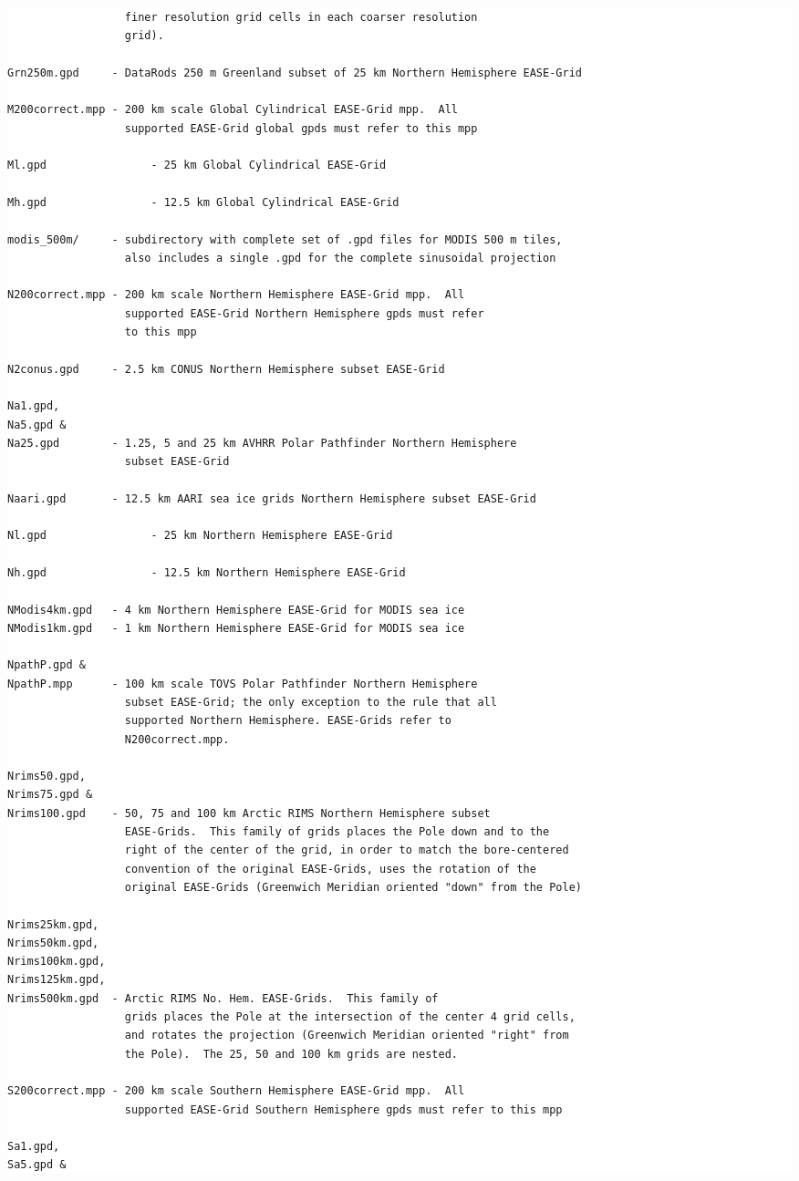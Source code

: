 ```
                  finer resolution grid cells in each coarser resolution
                  grid).

Grn250m.gpd     - DataRods 250 m Greenland subset of 25 km Northern Hemisphere EASE-Grid

M200correct.mpp - 200 km scale Global Cylindrical EASE-Grid mpp.  All
                  supported EASE-Grid global gpds must refer to this mpp

Ml.gpd                - 25 km Global Cylindrical EASE-Grid

Mh.gpd                - 12.5 km Global Cylindrical EASE-Grid

modis_500m/     - subdirectory with complete set of .gpd files for MODIS 500 m tiles,
                  also includes a single .gpd for the complete sinusoidal projection

N200correct.mpp - 200 km scale Northern Hemisphere EASE-Grid mpp.  All
                  supported EASE-Grid Northern Hemisphere gpds must refer
                  to this mpp

N2conus.gpd     - 2.5 km CONUS Northern Hemisphere subset EASE-Grid

Na1.gpd,
Na5.gpd &
Na25.gpd        - 1.25, 5 and 25 km AVHRR Polar Pathfinder Northern Hemisphere
                  subset EASE-Grid

Naari.gpd       - 12.5 km AARI sea ice grids Northern Hemisphere subset EASE-Grid

Nl.gpd                - 25 km Northern Hemisphere EASE-Grid

Nh.gpd                - 12.5 km Northern Hemisphere EASE-Grid

NModis4km.gpd   - 4 km Northern Hemisphere EASE-Grid for MODIS sea ice
NModis1km.gpd   - 1 km Northern Hemisphere EASE-Grid for MODIS sea ice

NpathP.gpd &
NpathP.mpp      - 100 km scale TOVS Polar Pathfinder Northern Hemisphere
                  subset EASE-Grid; the only exception to the rule that all
                  supported Northern Hemisphere. EASE-Grids refer to
                  N200correct.mpp.

Nrims50.gpd,
Nrims75.gpd &
Nrims100.gpd    - 50, 75 and 100 km Arctic RIMS Northern Hemisphere subset
                  EASE-Grids.  This family of grids places the Pole down and to the
                  right of the center of the grid, in order to match the bore-centered
                  convention of the original EASE-Grids, uses the rotation of the
                  original EASE-Grids (Greenwich Meridian oriented "down" from the Pole)

Nrims25km.gpd,
Nrims50km.gpd,
Nrims100km.gpd,
Nrims125km.gpd,
Nrims500km.gpd  - Arctic RIMS No. Hem. EASE-Grids.  This family of
                  grids places the Pole at the intersection of the center 4 grid cells,
                  and rotates the projection (Greenwich Meridian oriented "right" from
                  the Pole).  The 25, 50 and 100 km grids are nested.

S200correct.mpp - 200 km scale Southern Hemisphere EASE-Grid mpp.  All
                  supported EASE-Grid Southern Hemisphere gpds must refer to this mpp

Sa1.gpd,
Sa5.gpd &
```